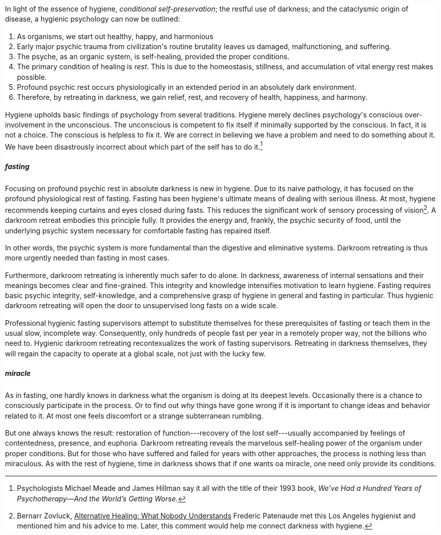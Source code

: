 In light of the essence of hygiene, _conditional self-preservation_; the restful use of darkness; and the cataclysmic origin of disease, a hygienic psychology can now be outlined:

1. As organisms, we start out healthy, happy, and harmonious
2. Early major psychic trauma from civilization's routine brutality leaves us damaged, malfunctioning, and suffering.
3. The psyche, as an organic system, is self-healing, provided the proper conditions.
4. The primary condition of healing is _rest_. This is due to the homeostasis, stillness, and accumulation of vital energy rest makes possible.
5. Profound psychic rest occurs physiologically in an extended period in an absolutely dark environment.
6. Therefore, by retreating in darkness, we gain relief, rest, and recovery of health, happiness, and harmony.

Hygiene upholds basic findings of psychology from several traditions. Hygiene merely declines psychology's conscious over-involvement in the unconscious. The unconscious is competent to fix itself if minimally supported by the conscious. In fact, it is not a choice. The conscious is helpless to fix it. We are correct in believing we have a problem and need to do something about it. We have been disastrously incorrect about which part of the self has to do it.[^7]

##### fasting

Focusing on profound psychic rest in absolute darkness is new in hygiene. Due to its naive pathology, it has focused on the profound physiological rest of fasting. Fasting has been hygiene's ultimate means of dealing with serious illness. At most, hygiene recommends keeping curtains and eyes closed during fasts. This reduces the significant work of sensory processing of vision[^8]. A darkroom retreat embodies this principle fully. It provides the energy and, frankly, the psychic security of food, until the underlying psychic system necessary for comfortable fasting has repaired itself.

In other words, the psychic system is more fundamental than the digestive and eliminative systems. Darkroom retreating is thus more urgently needed than fasting in most cases.

Furthermore, darkroom retreating is inherently much safer to do alone. In darkness, awareness of internal sensations and their meanings becomes clear and fine-grained. This integrity and knowledge intensifies motivation to learn hygiene. Fasting requires basic psychic integrity, self-knowledge, and a comprehensive grasp of hygiene in general and fasting in particular. Thus hygienic darkroom retreating will open the door to unsupervised long fasts on a wide scale.

Professional hygienic fasting supervisors attempt to substitute themselves for these prerequisites of fasting or teach them in the usual slow, incomplete way. Consequently, only hundreds of people fast per year in a remotely proper way, not the billions who need to. Hygienic darkroom retreating recontexualizes the work of fasting supervisors. Retreating in darkness themselves, they will regain the capacity to operate at a global scale, not just with the lucky few.

##### miracle

As in fasting, one hardly knows in darkness what the organism is doing at its deepest levels. Occasionally there is a chance to consciously participate in the process. Or to find out _why_ things have gone wrong if it is important to change ideas and behavior related to it. At most one feels discomfort or a strange subterranean rumbling.

But one always knows the result: restoration of function---recovery of the lost self---usually accompanied by feelings of contentedness, presence, and euphoria. Darkroom retreating reveals the marvelous self-healing power of the organism under proper conditions. But for those who have suffered and failed for years with other approaches, the process is nothing less than miraculous. As with the rest of hygiene, time in darkness shows that if one wants oa miracle, one need only provide its conditions.


[^1]: Wherever doctors have gone on strike, life expectancy increases overnight by 9 years and falls again when the strike ends, and a hundred other amusing facts about medicine. See Dr Robert S Mendelsohn, _Confessions of a Medical Heretic_. See also [Medical Myths](http://foodkills.org/medicalmyths/)
[^2]: Joseph Chilton Pearce, _Evolution's End_
[^3]: This provides the unconscious motivation for the current over-fascination with genetics, a negligible and corrupt quasi-science shot through with distrust of life and mechanistic control-freakishness.
[^4]: David Wilcock, [Enigma 2012](https://divinecosmos.com/videos/free-videos/374-the-2012-enigma-free-full-length-documentary-film/)
[^5]: This echoes one of Gurdjieff's main points that a proper psychology and method of living will enable people to deal with life's inevitable _shocks_. See Ouspensky's incomparable spiritual text, _In Search of the Miraculous_.
[^6]: See my longer essay about cataclysm, [catastrophe](/darkness-conjecture/catastrophe)
[^7]: Psychologists Michael Meade and James Hillman say it all with the title of their 1993 book, _We’ve Had a Hundred Years of Psychotherapy—And the World’s Getting Worse_.
[^8]: Bernarr Zovluck, [Alternative Healing: What Nobody Understands](http://www.towardsfreedom.com/wdh/towardsfreedom/RTAlternativeHeal.html) Frederic Patenaude met this Los Angeles hygienist and mentioned him and his advice to me. Later, this comment would help me connect darkness with hygiene.